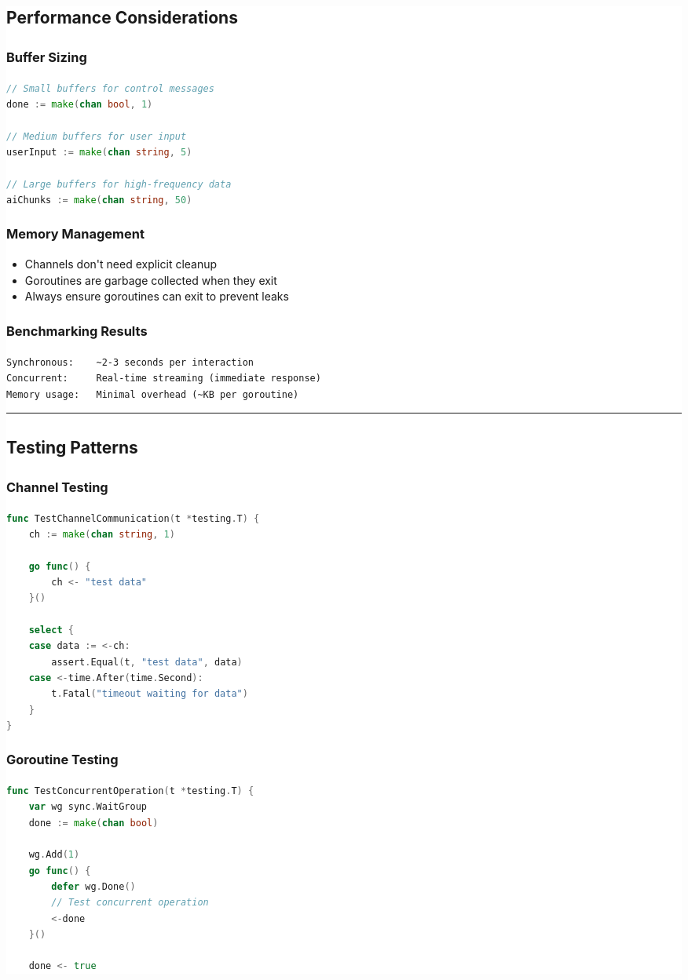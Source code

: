 ## Performance Considerations

### Buffer Sizing
```go
// Small buffers for control messages
done := make(chan bool, 1)

// Medium buffers for user input
userInput := make(chan string, 5)

// Large buffers for high-frequency data
aiChunks := make(chan string, 50)
```

### Memory Management
- Channels don't need explicit cleanup
- Goroutines are garbage collected when they exit
- Always ensure goroutines can exit to prevent leaks

### Benchmarking Results
```
Synchronous:    ~2-3 seconds per interaction
Concurrent:     Real-time streaming (immediate response)
Memory usage:   Minimal overhead (~KB per goroutine)
```

---

## Testing Patterns

### Channel Testing
```go
func TestChannelCommunication(t *testing.T) {
    ch := make(chan string, 1)
    
    go func() {
        ch <- "test data"
    }()
    
    select {
    case data := <-ch:
        assert.Equal(t, "test data", data)
    case <-time.After(time.Second):
        t.Fatal("timeout waiting for data")
    }
}
```

### Goroutine Testing
```go
func TestConcurrentOperation(t *testing.T) {
    var wg sync.WaitGroup
    done := make(chan bool)
    
    wg.Add(1)
    go func() {
        defer wg.Done()
        // Test concurrent operation
        <-done
    }()
    
    done <- true
```